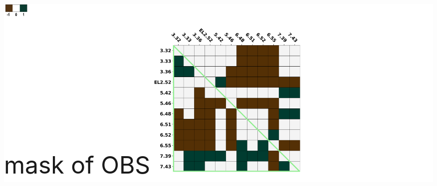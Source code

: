 <img src="raw_color_bar_class.png" alt="drawing" width="50"/></td>
<td><font size ="20">mask of OBS</font>
<img src="d2like_inactive/D2like_bsi_matrix/combine_bsi_matrix_mask_OBS_cutoff_0.2.png" alt="drawing" width="300"/>